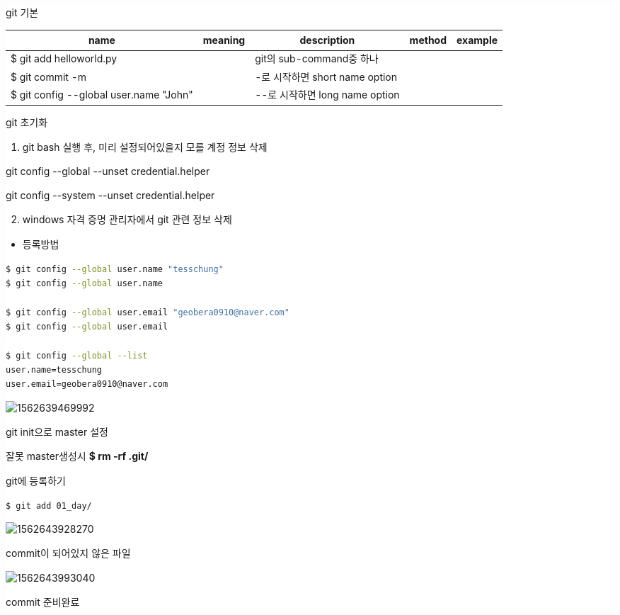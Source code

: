 

git 기본

| name                                   | meaning | description                    | method | example |
| -------------------------------------- | ------- | ------------------------------ | ------ | ------- |
| $ git add helloworld.py                |         | git의 sub-command중 하나       |        |         |
| $ git commit -m                        |         | -로 시작하면 short name option |        |         |
| $ git config --global user.name "John" |         | --로 시작하면 long name option |        |         |



git 초기화

1. git bash 실행 후, 미리 설정되어있을지 모를 계정 정보 삭제

git config --global --unset credential.helper

git config --system --unset credential.helper

2. windows 자격 증명 관리자에서 git 관련 정보 삭제



* 등록방법

```bash
$ git config --global user.name "tesschung"
$ git config --global user.name

$ git config --global user.email "geobera0910@naver.com"
$ git config --global user.email

$ git config --global --list
user.name=tesschung
user.email=geobera0910@naver.com
```

![1562639469992](C:\Users\student\AppData\Roaming\Typora\typora-user-images\1562639469992.png)

git init으로 master 설정

잘못 master생성시 **$ rm -rf .git/**



git에 등록하기

```bash
$ git add 01_day/
```

![1562643928270](C:\Users\student\AppData\Roaming\Typora\typora-user-images\1562643928270.png)

commit이 되어있지 않은 파일

![1562643993040](C:\Users\student\AppData\Roaming\Typora\typora-user-images\1562643993040.png)

commit 준비완료
